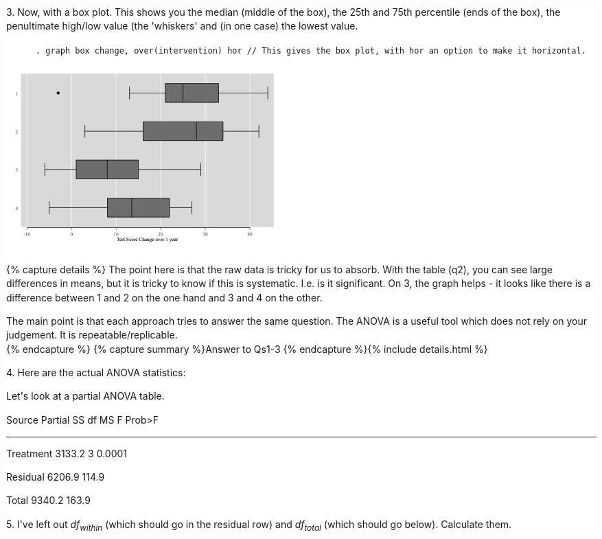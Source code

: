 3\. Now, with a box plot. This shows you the median (middle of the box), the 25th and 75th percentile (ends of the box), the penultimate high/low value (the 'whiskers' and (in one case) the lowest value.



          . graph box change, over(intervention) hor // This gives the box plot, with hor an option to make it horizontal.



![Figure 1. Change in test scores, by Intervention](Weaver-figure/figure_5.png)





{% capture details %}
The point here is that the raw data is tricky for us to absorb. 
With the table (q2), you can see large differences in means, but it is tricky to 
know if this is systematic. I.e. is it significant. 
On 3, the graph helps - it looks like there is a difference between 1 and 2 on the one hand
and 3 and 4 on the other. 

The main point is that each approach tries to answer the same question. The ANOVA
is a useful tool which does not rely on your judgement. It is repeatable/replicable.   
{% endcapture %}
{% capture summary %}Answer to Qs1-3
{% endcapture %}{% include details.html %}



4\. Here are the actual ANOVA statistics:

Let's look at a partial ANOVA table.

  Source        Partial SS   df      MS   F   Prob\>F
  ----------- ------------ ---- ------- --- ---------
  Treatment         3133.2    3                0.0001
                                                
  Residual          6206.9        114.9     
                                                
  Total             9340.2        163.9     
                                                                     

5\. I've left out $df_{within}$ (which should go in the residual row)
and $df_{total}$ (which should go below). Calculate them.

